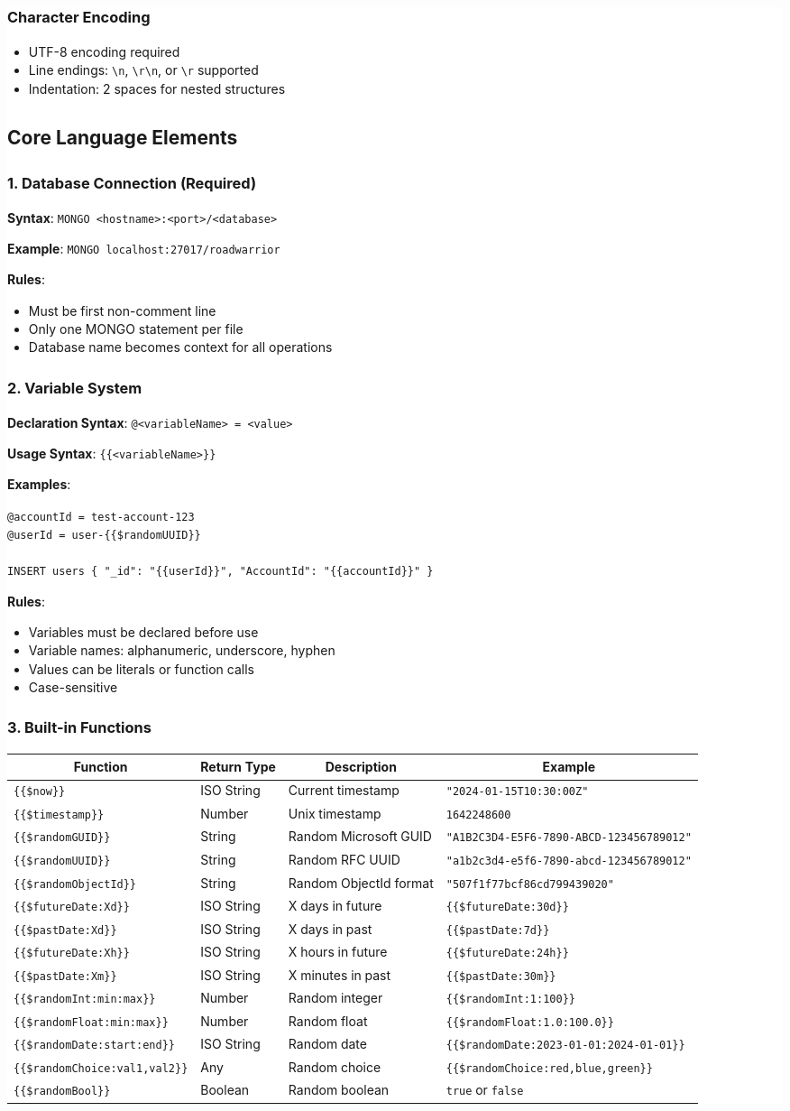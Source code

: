 ### Character Encoding
- UTF-8 encoding required
- Line endings: `\n`, `\r\n`, or `\r` supported
- Indentation: 2 spaces for nested structures

## Core Language Elements

### 1. Database Connection (Required)

**Syntax**: `MONGO <hostname>:<port>/<database>`

**Example**: `MONGO localhost:27017/roadwarrior`

**Rules**:
- Must be first non-comment line
- Only one MONGO statement per file
- Database name becomes context for all operations

### 2. Variable System

**Declaration Syntax**: `@<variableName> = <value>`

**Usage Syntax**: `{{<variableName>}}`

**Examples**:
```data
@accountId = test-account-123
@userId = user-{{$randomUUID}}

INSERT users { "_id": "{{userId}}", "AccountId": "{{accountId}}" }
```

**Rules**:
- Variables must be declared before use
- Variable names: alphanumeric, underscore, hyphen
- Values can be literals or function calls
- Case-sensitive

### 3. Built-in Functions

| Function | Return Type | Description | Example |
|----------|-------------|-------------|---------|
| `{{$now}}` | ISO String | Current timestamp | `"2024-01-15T10:30:00Z"` |
| `{{$timestamp}}` | Number | Unix timestamp | `1642248600` |
| `{{$randomGUID}}` | String | Random Microsoft GUID | `"A1B2C3D4-E5F6-7890-ABCD-123456789012"` |
| `{{$randomUUID}}` | String | Random RFC UUID | `"a1b2c3d4-e5f6-7890-abcd-123456789012"` |
| `{{$randomObjectId}}` | String | Random ObjectId format | `"507f1f77bcf86cd799439020"` |
| `{{$futureDate:Xd}}` | ISO String | X days in future | `{{$futureDate:30d}}` |
| `{{$pastDate:Xd}}` | ISO String | X days in past | `{{$pastDate:7d}}` |
| `{{$futureDate:Xh}}` | ISO String | X hours in future | `{{$futureDate:24h}}` |
| `{{$pastDate:Xm}}` | ISO String | X minutes in past | `{{$pastDate:30m}}` |
| `{{$randomInt:min:max}}` | Number | Random integer | `{{$randomInt:1:100}}` |
| `{{$randomFloat:min:max}}` | Number | Random float | `{{$randomFloat:1.0:100.0}}` |
| `{{$randomDate:start:end}}` | ISO String | Random date | `{{$randomDate:2023-01-01:2024-01-01}}` |
| `{{$randomChoice:val1,val2}}` | Any | Random choice | `{{$randomChoice:red,blue,green}}` |
| `{{$randomBool}}` | Boolean | Random boolean | `true` or `false` |